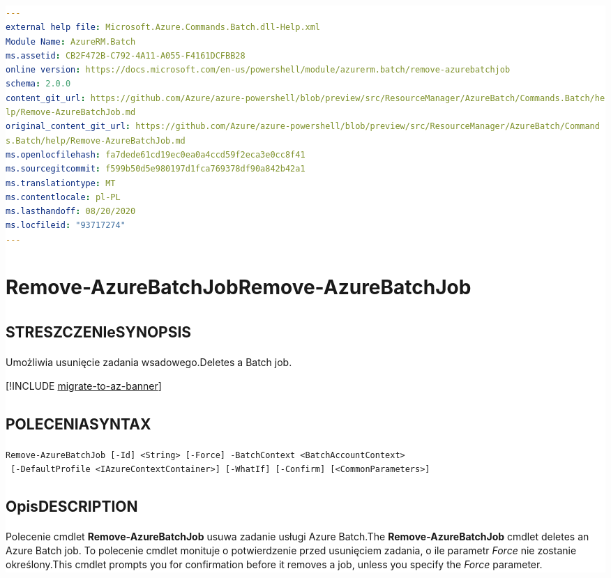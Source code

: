 ```yaml
---
external help file: Microsoft.Azure.Commands.Batch.dll-Help.xml
Module Name: AzureRM.Batch
ms.assetid: CB2F472B-C792-4A11-A055-F4161DCFBB28
online version: https://docs.microsoft.com/en-us/powershell/module/azurerm.batch/remove-azurebatchjob
schema: 2.0.0
content_git_url: https://github.com/Azure/azure-powershell/blob/preview/src/ResourceManager/AzureBatch/Commands.Batch/help/Remove-AzureBatchJob.md
original_content_git_url: https://github.com/Azure/azure-powershell/blob/preview/src/ResourceManager/AzureBatch/Commands.Batch/help/Remove-AzureBatchJob.md
ms.openlocfilehash: fa7dede61cd19ec0ea0a4ccd59f2eca3e0cc8f41
ms.sourcegitcommit: f599b50d5e980197d1fca769378df90a842b42a1
ms.translationtype: MT
ms.contentlocale: pl-PL
ms.lasthandoff: 08/20/2020
ms.locfileid: "93717274"
---
```

# <span data-ttu-id="afe77-101">Remove-AzureBatchJob</span><span class="sxs-lookup"><span data-stu-id="afe77-101">Remove-AzureBatchJob</span></span>

## <span data-ttu-id="afe77-102">STRESZCZENIe</span><span class="sxs-lookup"><span data-stu-id="afe77-102">SYNOPSIS</span></span>
<span data-ttu-id="afe77-103">Umożliwia usunięcie zadania wsadowego.</span><span class="sxs-lookup"><span data-stu-id="afe77-103">Deletes a Batch job.</span></span>

[!INCLUDE [migrate-to-az-banner](../../includes/migrate-to-az-banner.md)]

## <span data-ttu-id="afe77-104">POLECENIA</span><span class="sxs-lookup"><span data-stu-id="afe77-104">SYNTAX</span></span>

```
Remove-AzureBatchJob [-Id] <String> [-Force] -BatchContext <BatchAccountContext>
 [-DefaultProfile <IAzureContextContainer>] [-WhatIf] [-Confirm] [<CommonParameters>]
```

## <span data-ttu-id="afe77-105">Opis</span><span class="sxs-lookup"><span data-stu-id="afe77-105">DESCRIPTION</span></span>
<span data-ttu-id="afe77-106">Polecenie cmdlet **Remove-AzureBatchJob** usuwa zadanie usługi Azure Batch.</span><span class="sxs-lookup"><span data-stu-id="afe77-106">The **Remove-AzureBatchJob** cmdlet deletes an Azure Batch job.</span></span>
<span data-ttu-id="afe77-107">To polecenie cmdlet monituje o potwierdzenie przed usunięciem zadania, o ile parametr *Force* nie zostanie określony.</span><span class="sxs-lookup"><span data-stu-id="afe77-107">This cmdlet prompts you for confirmation before it removes a job, unless you specify the *Force* parameter.</span></span>
